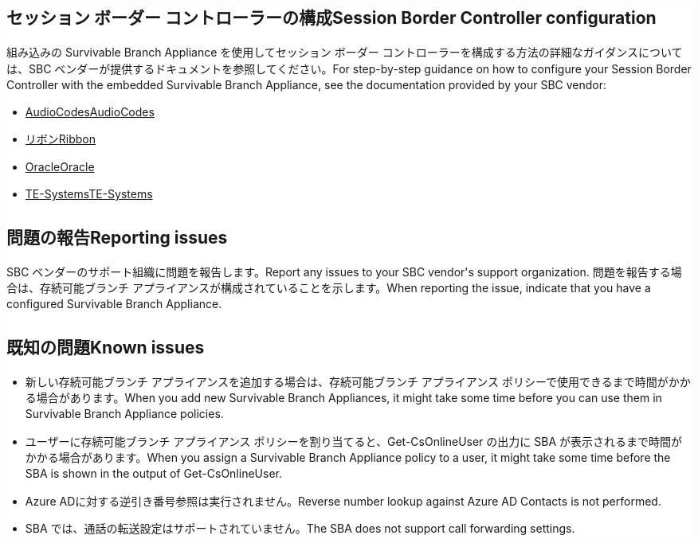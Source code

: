 
## <a name="session-border-controller-configuration"></a><span data-ttu-id="7f9d0-198">セッション ボーダー コントローラーの構成</span><span class="sxs-lookup"><span data-stu-id="7f9d0-198">Session Border Controller configuration</span></span> 

<span data-ttu-id="7f9d0-199">組み込みの Survivable Branch Appliance を使用してセッション ボーダー コントローラーを構成する方法の詳細なガイダンスについては、SBC ベンダーが提供するドキュメントを参照してください。</span><span class="sxs-lookup"><span data-stu-id="7f9d0-199">For step-by-step guidance on how to configure your Session Border Controller with the embedded Survivable Branch Appliance, see the documentation provided by your SBC vendor:</span></span> 

- [<span data-ttu-id="7f9d0-200">AudioCodes</span><span class="sxs-lookup"><span data-stu-id="7f9d0-200">AudioCodes</span></span>](https://www.audiocodes.com/solutions-products/products/products-for-microsoft-365/direct-routing-survivable-branch-appliances)

- [<span data-ttu-id="7f9d0-201">リボン</span><span class="sxs-lookup"><span data-stu-id="7f9d0-201">Ribbon</span></span>](https://support.sonus.net/pages/viewpage.action?pageId=248644034)

- [<span data-ttu-id="7f9d0-202">Oracle</span><span class="sxs-lookup"><span data-stu-id="7f9d0-202">Oracle</span></span>](https://www.oracle.com/technical-resources/documentation/acme-packet.html#Link-MicrosoftTeams) 

- [<span data-ttu-id="7f9d0-203">TE-Systems</span><span class="sxs-lookup"><span data-stu-id="7f9d0-203">TE-Systems</span></span>](https://www.anynode.de/microsoft-teams-sba/)

## <a name="reporting-issues"></a><span data-ttu-id="7f9d0-204">問題の報告</span><span class="sxs-lookup"><span data-stu-id="7f9d0-204">Reporting issues</span></span>

<span data-ttu-id="7f9d0-205">SBC ベンダーのサポート組織に問題を報告します。</span><span class="sxs-lookup"><span data-stu-id="7f9d0-205">Report any issues to your SBC vendor's support organization.</span></span> <span data-ttu-id="7f9d0-206">問題を報告する場合は、存続可能ブランチ アプライアンスが構成されていることを示します。</span><span class="sxs-lookup"><span data-stu-id="7f9d0-206">When reporting the issue, indicate that you have a configured Survivable Branch Appliance.</span></span>

## <a name="known-issues"></a><span data-ttu-id="7f9d0-207">既知の問題</span><span class="sxs-lookup"><span data-stu-id="7f9d0-207">Known issues</span></span>

- <span data-ttu-id="7f9d0-208">新しい存続可能ブランチ アプライアンスを追加する場合は、存続可能ブランチ アプライアンス ポリシーで使用できるまで時間がかかる場合があります。</span><span class="sxs-lookup"><span data-stu-id="7f9d0-208">When you add new Survivable Branch Appliances, it might take some time before you can use them in Survivable Branch Appliance policies.</span></span>

- <span data-ttu-id="7f9d0-209">ユーザーに存続可能ブランチ アプライアンス ポリシーを割り当てると、Get-CsOnlineUser の出力に SBA が表示されるまで時間がかかる場合があります。</span><span class="sxs-lookup"><span data-stu-id="7f9d0-209">When you assign a Survivable Branch Appliance policy to a user, it might take some time before the SBA is shown in the output of Get-CsOnlineUser.</span></span> 

- <span data-ttu-id="7f9d0-210">Azure ADに対する逆引き番号参照は実行されません。</span><span class="sxs-lookup"><span data-stu-id="7f9d0-210">Reverse number lookup against Azure AD Contacts is not performed.</span></span> 

- <span data-ttu-id="7f9d0-211">SBA では、通話の転送設定はサポートされていません。</span><span class="sxs-lookup"><span data-stu-id="7f9d0-211">The SBA does not support call forwarding settings.</span></span> 
